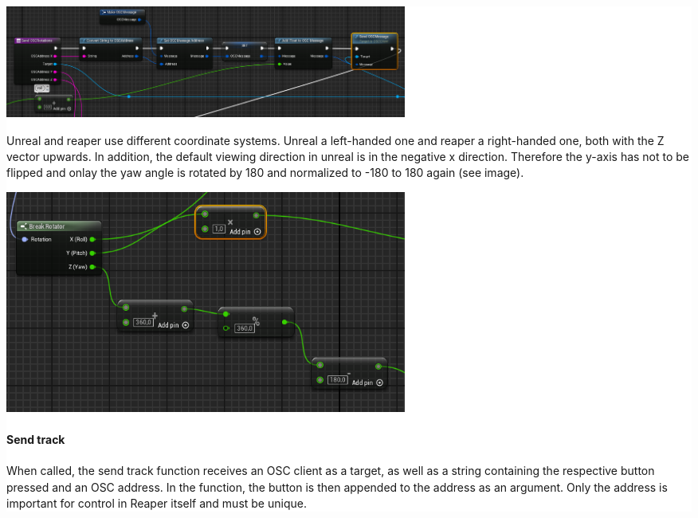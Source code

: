 <p float="center">
  <img src="/Doc/Unreal_send_coordinat.png" width="500" />
</p>

Unreal and reaper use different coordinate systems. Unreal a left-handed one and reaper a right-handed one, both with the Z vector upwards. In addition, the default viewing direction in unreal is in the negative x direction. Therefore the y-axis has not to be flipped and onlay the yaw angle is rotated by 180 and normalized to -180 to 180 again (see image).

<p float="center">
  <img src="/Doc/Unreal_yaw_rotation.png" width="500" />
</p>

#### Send track

When called, the send track function receives an OSC client as a target, as well as a string containing the respective button pressed and an OSC address. In the function, the button is then appended to the address as an argument. Only the address is important for control in Reaper itself and must be unique.

<p float="center">